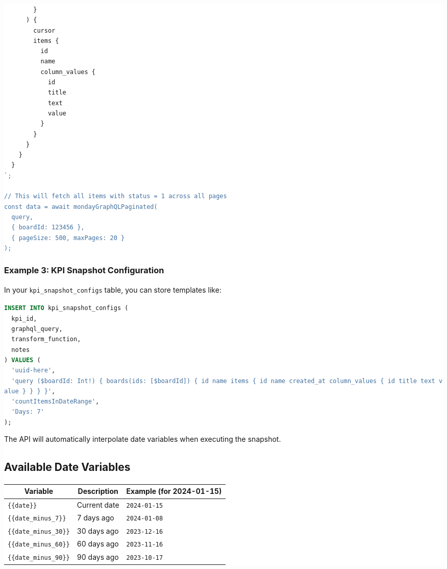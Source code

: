 ```typescript
        }
      ) {
        cursor
        items {
          id
          name
          column_values {
            id
            title
            text
            value
          }
        }
      }
    }
  }
`;

// This will fetch all items with status = 1 across all pages
const data = await mondayGraphQLPaginated(
  query,
  { boardId: 123456 },
  { pageSize: 500, maxPages: 20 }
);
```

### Example 3: KPI Snapshot Configuration

In your `kpi_snapshot_configs` table, you can store templates like:

```sql
INSERT INTO kpi_snapshot_configs (
  kpi_id, 
  graphql_query, 
  transform_function, 
  notes
) VALUES (
  'uuid-here',
  'query ($boardId: Int!) { boards(ids: [$boardId]) { id name items { id name created_at column_values { id title text value } } } }',
  'countItemsInDateRange',
  'Days: 7'
);
```

The API will automatically interpolate date variables when executing the snapshot.

## Available Date Variables

| Variable | Description | Example (for 2024-01-15) |
|----------|-------------|---------------------------|
| `{{date}}` | Current date | `2024-01-15` |
| `{{date_minus_7}}` | 7 days ago | `2024-01-08` |
| `{{date_minus_30}}` | 30 days ago | `2023-12-16` |
| `{{date_minus_60}}` | 60 days ago | `2023-11-16` |
| `{{date_minus_90}}` | 90 days ago | `2023-10-17` |
